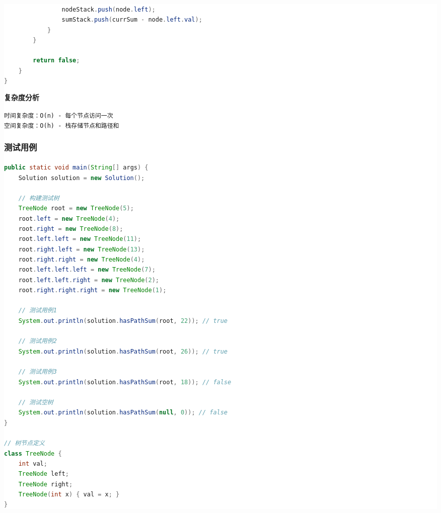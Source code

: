 ```java
                nodeStack.push(node.left);
                sumStack.push(currSum - node.left.val);
            }
        }
        
        return false;
    }
}
```

**复杂度分析**
```markdown
时间复杂度：O(n) - 每个节点访问一次
空间复杂度：O(h) - 栈存储节点和路径和
```

### 测试用例

```java
public static void main(String[] args) {
    Solution solution = new Solution();
    
    // 构建测试树
    TreeNode root = new TreeNode(5);
    root.left = new TreeNode(4);
    root.right = new TreeNode(8);
    root.left.left = new TreeNode(11);
    root.right.left = new TreeNode(13);
    root.right.right = new TreeNode(4);
    root.left.left.left = new TreeNode(7);
    root.left.left.right = new TreeNode(2);
    root.right.right.right = new TreeNode(1);
    
    // 测试用例1
    System.out.println(solution.hasPathSum(root, 22)); // true
    
    // 测试用例2
    System.out.println(solution.hasPathSum(root, 26)); // true
    
    // 测试用例3
    System.out.println(solution.hasPathSum(root, 18)); // false
    
    // 测试空树
    System.out.println(solution.hasPathSum(null, 0)); // false
}

// 树节点定义
class TreeNode {
    int val;
    TreeNode left;
    TreeNode right;
    TreeNode(int x) { val = x; }
}
```
